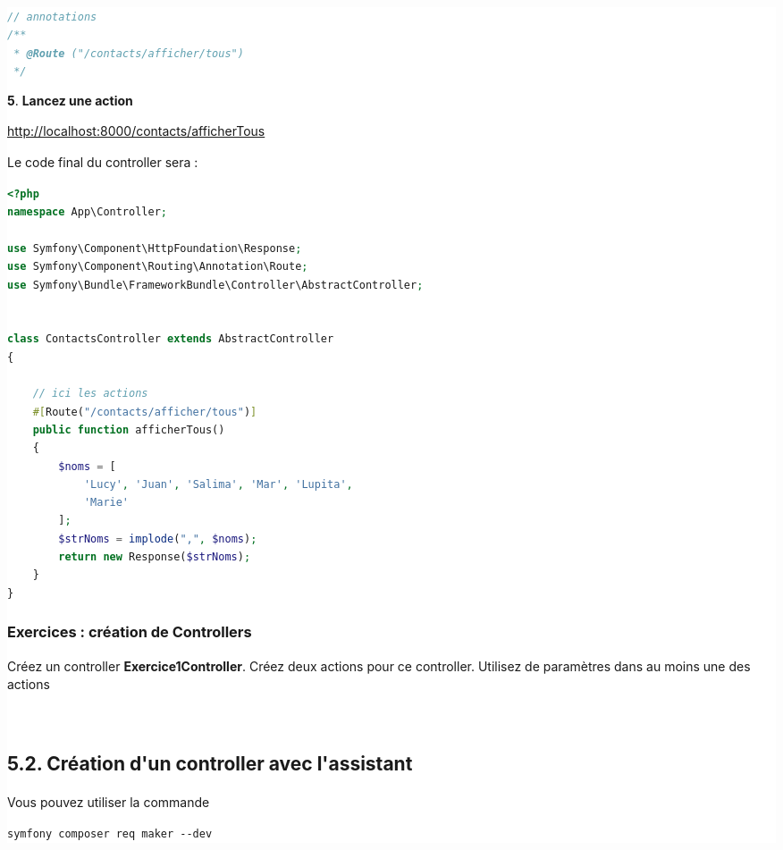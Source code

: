 ```php
// annotations
/**
 * @Route ("/contacts/afficher/tous")
 */
```


**5**.  **Lancez une action**

<http://localhost:8000/contacts/afficherTous>

Le code final du controller sera :

```php
<?php
namespace App\Controller;

use Symfony\Component\HttpFoundation\Response;
use Symfony\Component\Routing\Annotation\Route;
use Symfony\Bundle\FrameworkBundle\Controller\AbstractController;


class ContactsController extends AbstractController
{

    // ici les actions
    #[Route("/contacts/afficher/tous")]
    public function afficherTous()
    {
        $noms = [
            'Lucy', 'Juan', 'Salima', 'Mar', 'Lupita',
            'Marie'
        ];
        $strNoms = implode(",", $noms);
        return new Response($strNoms);
    }
}
```

### Exercices : création de Controllers

Créez un controller **Exercice1Controller**. Créez deux actions pour ce controller. Utilisez de paramètres dans au moins une des actions

<br>


## 5.2. Création d'un controller avec l'assistant

Vous pouvez utiliser la commande


```console
symfony composer req maker --dev
```
